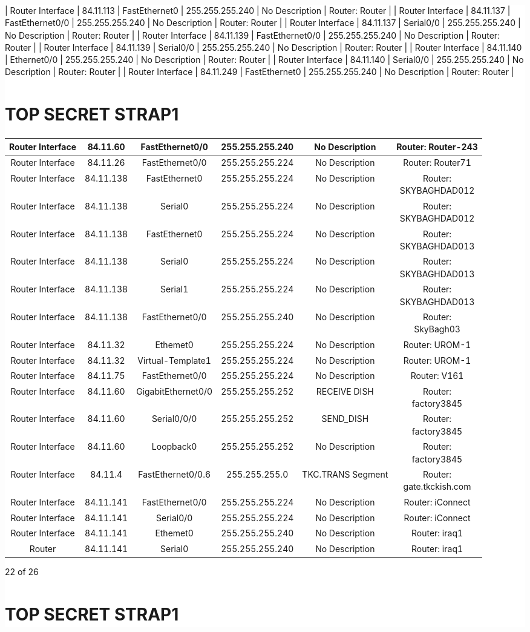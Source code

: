 | Router Interface | 84.11.113 | FastEthernet0 | 255.255.255.240 | No Description | Router: Router |
| Router Interface | 84.11.137 | FastEthernet0/0 | 255.255.255.240 | No Description | Router: Router |
| Router Interface | 84.11.137 | Serial0/0 | 255.255.255.240 | No Description | Router: Router |
| Router Interface | 84.11.139 | FastEthernet0/0 | 255.255.255.240 | No Description | Router: Router |
| Router Interface | 84.11.139 | Serial0/0 | 255.255.255.240 | No Description | Router: Router |
| Router Interface | 84.11.140 | Ethernet0/0 | 255.255.255.240 | No Description | Router: Router |
| Router Interface | 84.11.140 | Serial0/0 | 255.255.255.240 | No Description | Router: Router |
| Router Interface | 84.11.249 | FastEthernet0 | 255.255.255.240 | No Description | Router: Router |
# TOP SECRET STRAP1 

| Router Interface | 84.11.60 | FastEthernet0/0 | 255.255.255.240 | No Description | Router: Router-243 |
| :--: | :--: | :--: | :--: | :--: | :--: |
| Router Interface | 84.11.26 | FastEthernet0/0 | 255.255.255.224 | No Description | Router: Router71 |
| Router Interface | 84.11.138 | FastEthernet0 | 255.255.255.224 | No Description | Router: <br> SKYBAGHDAD012 |
| Router Interface | 84.11.138 | Serial0 | 255.255.255.224 | No Description | Router: <br> SKYBAGHDAD012 |
| Router Interface | 84.11.138 | FastEthernet0 | 255.255.255.224 | No Description | Router: <br> SKYBAGHDAD013 |
| Router Interface | 84.11.138 | Serial0 | 255.255.255.224 | No Description | Router: <br> SKYBAGHDAD013 |
| Router Interface | 84.11.138 | Serial1 | 255.255.255.224 | No Description | Router: <br> SKYBAGHDAD013 |
| Router Interface | 84.11.138 | FastEthernet0/0 | 255.255.255.240 | No Description | Router: <br> SkyBagh03 |
| Router Interface | 84.11.32 | Ethemet0 | 255.255.255.224 | No Description | Router: UROM-1 |
| Router Interface | 84.11.32 | Virtual-Template1 | 255.255.255.224 | No Description | Router: UROM-1 |
| Router Interface | 84.11.75 | FastEthernet0/0 | 255.255.255.224 | No Description | Router: V161 |
| Router Interface | 84.11.60 | GigabitEthernet0/0 | 255.255.255.252 | RECEIVE DISH | Router: <br> factory3845 |
| Router Interface | 84.11.60 | Serial0/0/0 | 255.255.255.252 | SEND_DISH | Router: <br> factory3845 |
| Router Interface | 84.11.60 | Loopback0 | 255.255.255.252 | No Description | Router: <br> factory3845 |
| Router Interface | 84.11.4 | FastEthernet0/0.6 | 255.255.255.0 | TKC.TRANS Segment | Router: <br> gate.tkckish.com |
| Router Interface | 84.11.141 | FastEthernet0/0 | 255.255.255.224 | No Description | Router: iConnect |
| Router Interface | 84.11.141 | Serial0/0 | 255.255.255.224 | No Description | Router: iConnect |
| Router Interface | 84.11.141 | Ethemet0 | 255.255.255.240 | No Description | Router: iraq1 |
| Router | 84.11.141 | Serial0 | 255.255.255.240 | No Description | Router: iraq1 |

22 of 26
# TOP SECRET STRAP1 
